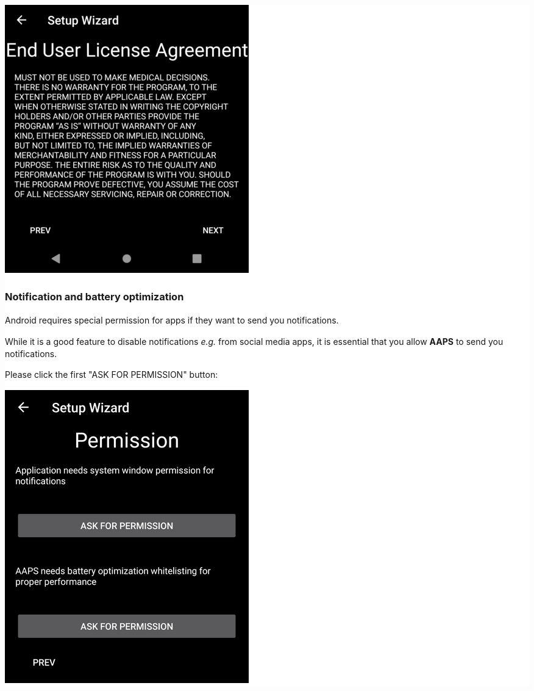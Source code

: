 ![image](../images/setup-wizard/Screenshot_20231202_125709.png)

### Notification and battery optimization

Android requires special permission for apps if they want to send you notifications.

While it is a good feature to disable notifications _e.g._ from  social media apps, it is essential that you allow **AAPS** to send you notifications.

Please click the first "ASK FOR PERMISSION" button:

![image](../images/setup-wizard/Screenshot_20231202_125721.png)
